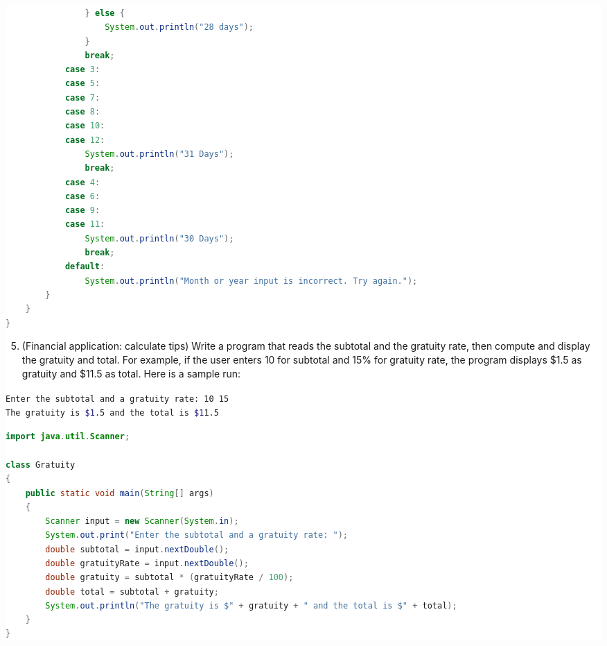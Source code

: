 ```java
                } else {
                    System.out.println("28 days");
                }
                break;
            case 3:
            case 5:
            case 7:
            case 8:
            case 10:
            case 12:
                System.out.println("31 Days");
                break;
            case 4:
            case 6:
            case 9:
            case 11:
                System.out.println("30 Days");
                break;
            default:
                System.out.println("Month or year input is incorrect. Try again.");
        }
    }
}
```

5. (Financial application: calculate tips) Write a program that reads the subtotal and the gratuity rate, then compute and display the gratuity and total. For example, if the user enters 10 for subtotal and 15% for
   gratuity rate, the program displays $1.5 as gratuity and $11.5 as total.
   Here is a sample run:

```bash
Enter the subtotal and a gratuity rate: 10 15
The gratuity is $1.5 and the total is $11.5
```

```java
import java.util.Scanner;

class Gratuity
{
    public static void main(String[] args)
    {
        Scanner input = new Scanner(System.in);
        System.out.print("Enter the subtotal and a gratuity rate: ");
        double subtotal = input.nextDouble();
        double gratuityRate = input.nextDouble();
        double gratuity = subtotal * (gratuityRate / 100);
        double total = subtotal + gratuity;
        System.out.println("The gratuity is $" + gratuity + " and the total is $" + total);
    }
}
```
